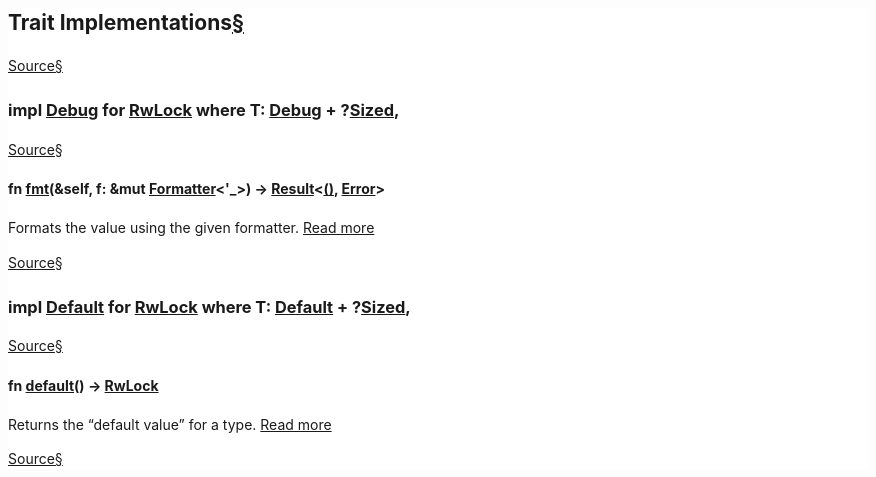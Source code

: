 ## Trait Implementations[§](#trait-implementations)

[Source](https://docs.rs/tokio/1.44.1/x86_64-unknown-linux-gnu/src/tokio/sync/rwlock.rs.html#1106-1108)[§](#impl-Debug-for-RwLock%3CT%3E)

### impl<T> [Debug](https://doc.rust-lang.org/nightly/core/fmt/trait.Debug.html "trait core::fmt::Debug") for [RwLock](struct.RwLock.html.md "struct tauri::async_runtime::RwLock")<T> where T: [Debug](https://doc.rust-lang.org/nightly/core/fmt/trait.Debug.html "trait core::fmt::Debug") + ?[Sized](https://doc.rust-lang.org/nightly/core/marker/trait.Sized.html "trait core::marker::Sized"),

[Source](https://docs.rs/tokio/1.44.1/x86_64-unknown-linux-gnu/src/tokio/sync/rwlock.rs.html#1110)[§](#method.fmt)

#### fn [fmt](https://doc.rust-lang.org/nightly/core/fmt/trait.Debug.html#tymethod.fmt)(&self, f: &mut [Formatter](https://doc.rust-lang.org/nightly/core/fmt/struct.Formatter.html "struct core::fmt::Formatter")<'\_>) -> [Result](https://doc.rust-lang.org/nightly/core/result/enum.Result.html "enum core::result::Result")<[()](https://doc.rust-lang.org/nightly/std/primitive.unit.html), [Error](https://doc.rust-lang.org/nightly/core/fmt/struct.Error.html "struct core::fmt::Error")>

Formats the value using the given formatter. [Read more](https://doc.rust-lang.org/nightly/core/fmt/trait.Debug.html#tymethod.fmt)

[Source](https://docs.rs/tokio/1.44.1/x86_64-unknown-linux-gnu/src/tokio/sync/rwlock.rs.html#1097-1099)[§](#impl-Default-for-RwLock%3CT%3E)

### impl<T> [Default](https://doc.rust-lang.org/nightly/core/default/trait.Default.html "trait core::default::Default") for [RwLock](struct.RwLock.html.md "struct tauri::async_runtime::RwLock")<T> where T: [Default](https://doc.rust-lang.org/nightly/core/default/trait.Default.html "trait core::default::Default") + ?[Sized](https://doc.rust-lang.org/nightly/core/marker/trait.Sized.html "trait core::marker::Sized"),

[Source](https://docs.rs/tokio/1.44.1/x86_64-unknown-linux-gnu/src/tokio/sync/rwlock.rs.html#1101)[§](#method.default)

#### fn [default](https://doc.rust-lang.org/nightly/core/default/trait.Default.html#tymethod.default)() -> [RwLock](struct.RwLock.html.md "struct tauri::async_runtime::RwLock")<T>

Returns the “default value” for a type. [Read more](https://doc.rust-lang.org/nightly/core/default/trait.Default.html#tymethod.default)

[Source](https://docs.rs/tokio/1.44.1/x86_64-unknown-linux-gnu/src/tokio/sync/rwlock.rs.html#1091)[§](#impl-From%3CT%3E-for-RwLock%3CT%3E)
